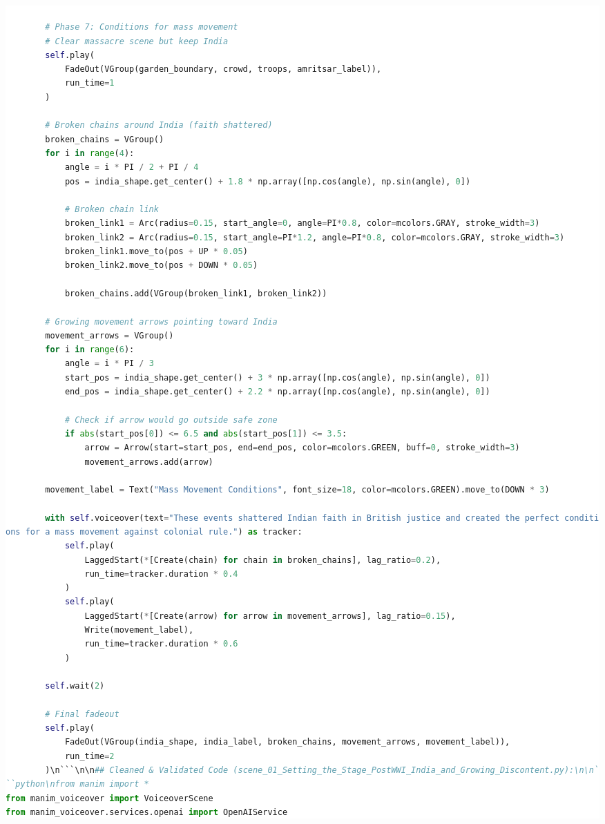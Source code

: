 ```python
        
        # Phase 7: Conditions for mass movement
        # Clear massacre scene but keep India
        self.play(
            FadeOut(VGroup(garden_boundary, crowd, troops, amritsar_label)),
            run_time=1
        )
        
        # Broken chains around India (faith shattered)
        broken_chains = VGroup()
        for i in range(4):
            angle = i * PI / 2 + PI / 4
            pos = india_shape.get_center() + 1.8 * np.array([np.cos(angle), np.sin(angle), 0])
            
            # Broken chain link
            broken_link1 = Arc(radius=0.15, start_angle=0, angle=PI*0.8, color=mcolors.GRAY, stroke_width=3)
            broken_link2 = Arc(radius=0.15, start_angle=PI*1.2, angle=PI*0.8, color=mcolors.GRAY, stroke_width=3)
            broken_link1.move_to(pos + UP * 0.05)
            broken_link2.move_to(pos + DOWN * 0.05)
            
            broken_chains.add(VGroup(broken_link1, broken_link2))
        
        # Growing movement arrows pointing toward India
        movement_arrows = VGroup()
        for i in range(6):
            angle = i * PI / 3
            start_pos = india_shape.get_center() + 3 * np.array([np.cos(angle), np.sin(angle), 0])
            end_pos = india_shape.get_center() + 2.2 * np.array([np.cos(angle), np.sin(angle), 0])
            
            # Check if arrow would go outside safe zone
            if abs(start_pos[0]) <= 6.5 and abs(start_pos[1]) <= 3.5:
                arrow = Arrow(start=start_pos, end=end_pos, color=mcolors.GREEN, buff=0, stroke_width=3)
                movement_arrows.add(arrow)
        
        movement_label = Text("Mass Movement Conditions", font_size=18, color=mcolors.GREEN).move_to(DOWN * 3)
        
        with self.voiceover(text="These events shattered Indian faith in British justice and created the perfect conditions for a mass movement against colonial rule.") as tracker:
            self.play(
                LaggedStart(*[Create(chain) for chain in broken_chains], lag_ratio=0.2),
                run_time=tracker.duration * 0.4
            )
            self.play(
                LaggedStart(*[Create(arrow) for arrow in movement_arrows], lag_ratio=0.15),
                Write(movement_label),
                run_time=tracker.duration * 0.6
            )
        
        self.wait(2)
        
        # Final fadeout
        self.play(
            FadeOut(VGroup(india_shape, india_label, broken_chains, movement_arrows, movement_label)),
            run_time=2
        )\n```\n\n## Cleaned & Validated Code (scene_01_Setting_the_Stage_PostWWI_India_and_Growing_Discontent.py):\n\n```python\nfrom manim import *
from manim_voiceover import VoiceoverScene
from manim_voiceover.services.openai import OpenAIService
```